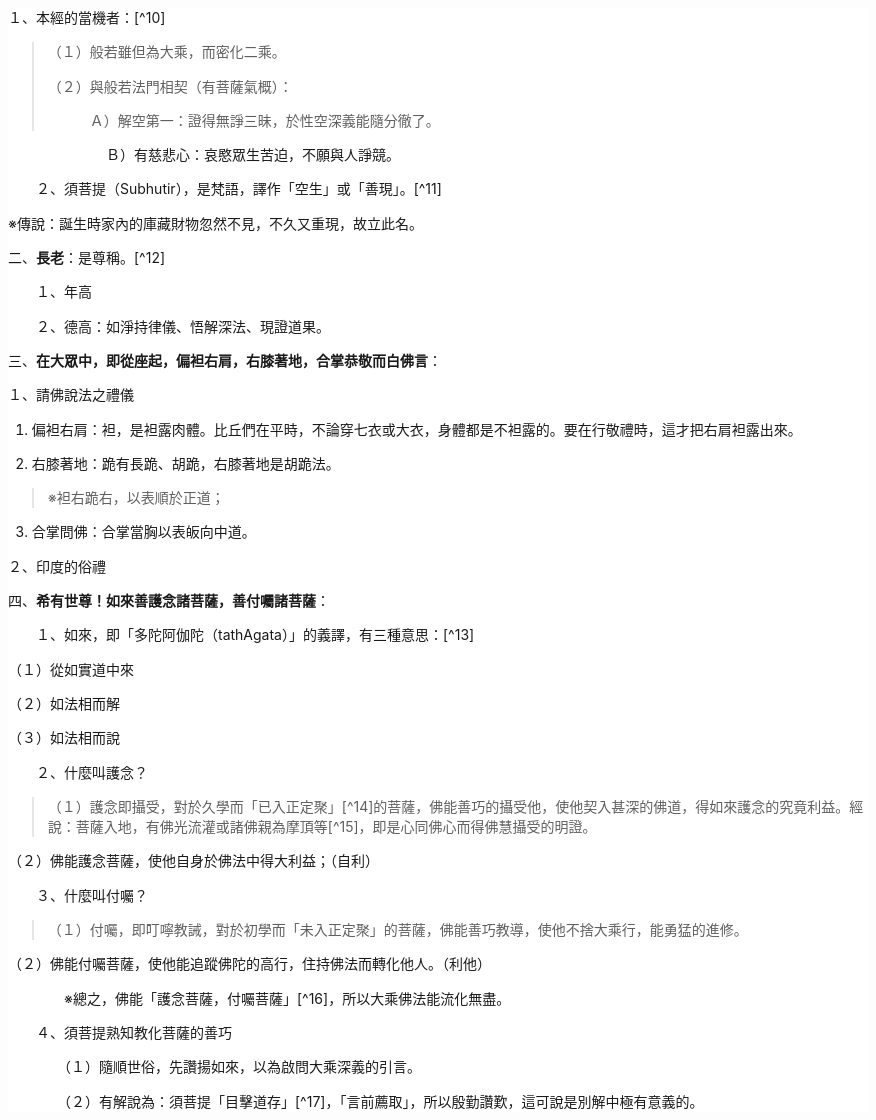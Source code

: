１、本經的當機者：[^10]

> （１）般若雖但為大乘，而密化二乘。
>
> （２）與般若法門相契（有菩薩氣概）：
>
> 　　　Ａ）解空第一：證得無諍三昧，於性空深義能隨分徹了。

　　　　　　　Ｂ）有慈悲心：哀愍眾生苦迫，不願與人諍競。

　　２、須菩提（Subhutir），是梵語，譯作「空生」或「善現」。[^11]

※傳說：誕生時家內的庫藏財物忽然不見，不久又重現，故立此名。

二、**長老**：是尊稱。[^12]

　　１、年高

　　２、德高：如淨持律儀、悟解深法、現證道果。

三、**在大眾中，即從座起，偏袒右肩，右膝著地，合掌恭敬而白佛言**：

１、請佛說法之禮儀

1.  偏袒右肩：袒，是袒露肉體。比丘們在平時，不論穿七衣或大衣，身體都是不袒露的。要在行敬禮時，這才把右肩袒露出來。

2.  右膝著地：跪有長跪、胡跪，右膝著地是胡跪法。

> ※袒右跪右，以表順於正道；

3.  合掌問佛：合掌當胸以表皈向中道。

２、印度的俗禮

四、**希有世尊！如來善護念諸菩薩，善付囑諸菩薩**：

　　１、如來，即「多陀阿伽陀（tathAgata）」的義譯，有三種意思：[^13]

（１）從如實道中來

（２）如法相而解

（３）如法相而說

　　２、什麼叫護念？

> （１）護念即攝受，對於久學而「已入正定聚」[^14]的菩薩，佛能善巧的攝受他，使他契入甚深的佛道，得如來護念的究竟利益。經說：菩薩入地，有佛光流灌或諸佛親為摩頂等[^15]，即是心同佛心而得佛慧攝受的明證。

（２）佛能護念菩薩，使他自身於佛法中得大利益；（自利）

　　３、什麼叫付囑？

> （１）付囑，即叮嚀教誡，對於初學而「未入正定聚」的菩薩，佛能善巧教導，使他不捨大乘行，能勇猛的進修。

（２）佛能付囑菩薩，使他能追蹤佛陀的高行，住持佛法而轉化他人。（利他）

　　　　※總之，佛能「護念菩薩，付囑菩薩」[^16]，所以大乘佛法能流化無盡。

　　４、須菩提熟知教化菩薩的善巧

　　　　（１）隨順世俗，先讚揚如來，以為啟問大乘深義的引言。

　　　　（２）有解說為：須菩提「目擊道存」[^17]，「言前薦取」，所以殷勤讚歎，這可說是別解中極有意義的。
